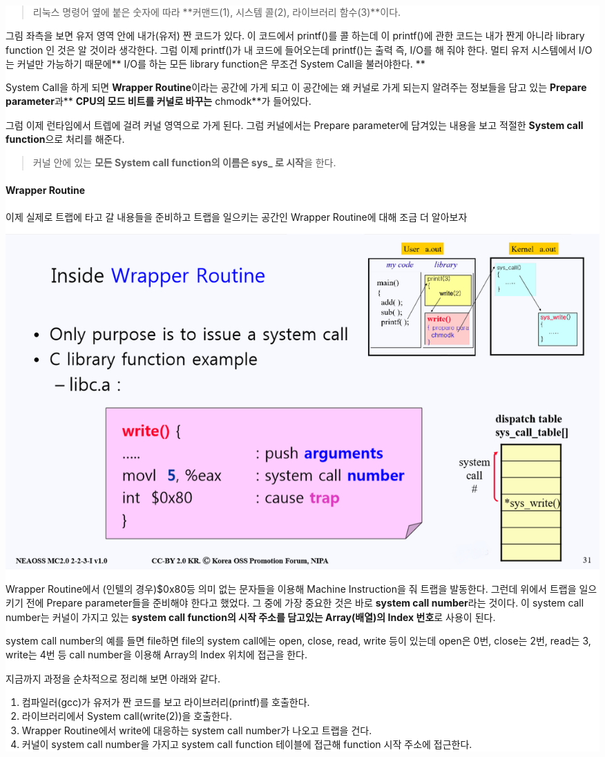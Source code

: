 > 리눅스 명령어 옆에 붙은 숫자에 따라 **커맨드\(1\), 시스템 콜\(2\), 라이브러리 함수\(3\)**이다.

그림 좌측을 보면 유저 영역 안에 내가\(유저\) 짠 코드가 있다. 이 코드에서 printf\(\)를 콜 하는데 이 printf\(\)에 관한 코드는 내가 짠게 아니라 library function 인 것은 알 것이라 생각한다. 그럼 이제 printf\(\)가 내 코드에 들어오는데 printf\(\)는 출력 즉, I/O를 해 줘야 한다. 멀티 유저 시스템에서 I/O는 커널만 가능하기 때문에** I/O를 하는 모든 library function은 무조건 System Call을 불러야한다. **

System Call을 하게 되면 **Wrapper Routine**이라는 공간에 가게 되고 이 공간에는 왜 커널로 가게 되는지 알려주는 정보들을 담고 있는 **Prepare parameter**과** **CPU의 모드 비트를 커널로 바꾸는** chmodk**가 들어있다.

그럼 이제 런타임에서 트렙에 걸려 커널 영역으로 가게 된다. 그럼 커널에서는 Prepare parameter에 담겨있는 내용을 보고 적절한 **System call function**으로 처리를 해준다.

> 커널 안에 있는 **모든 System call function의 이름은 sys\_ 로 시작**을 한다.

#### Wrapper Routine

이제 실제로 트랩에 타고 갈 내용들을 준비하고 트랩을 일으키는 공간인 Wrapper Routine에 대해 조금 더 알아보자

![](/assets/Chapter2_2.PNG)

Wrapper Routine에서 \(인텔의 경우\)$0x80등 의미 없는 문자들을 이용해 Machine Instruction을 줘 트랩을 발동한다. 그런데 위에서 트랩을 일으키기 전에 Prepare parameter들을 준비해야 한다고 했었다. 그 중에 가장 중요한 것은 바로 **system call number**라는 것이다. 이 system call number는 커널이 가지고 있는 **system call function의 시작 주소를 담고있는 Array\(배열\)의 Index 번호**로 사용이 된다.

system call number의 예를 들면 file하면 file의 system call에는 open, close, read, write 등이 있는데 open은 0번, close는 2번, read는 3, write는 4번 등 call number을 이용해 Array의 Index 위치에 접근을 한다.

지금까지 과정을 순차적으로 정리해 보면 아래와 같다.

1. 컴파일러\(gcc\)가 유저가 짠 코드를 보고 라이브러리\(printf\)를 호출한다.
2. 라이브러리에서 System call\(write\(2\)\)을 호출한다.
3. Wrapper Routine에서 write에 대응하는 system call number가 나오고 트랩을 건다.
4. 커널이 system call number을 가지고 system call function 테이블에 접근해 function 시작 주소에 접근한다.
